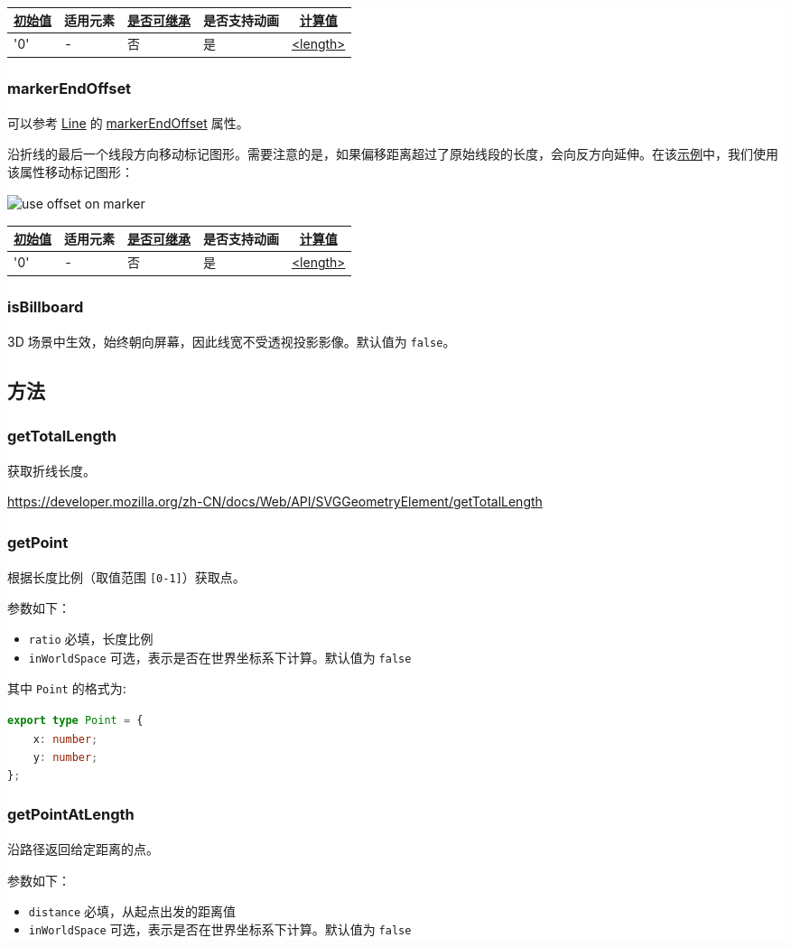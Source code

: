 | [初始值](/zh/api/css/css-properties-values-api#initial-value) | 适用元素 | [是否可继承](/zh/api/css/inheritance) | 是否支持动画 | [计算值](/zh/api/css/css-properties-values-api#computed-value) |
| --- | --- | --- | --- | --- |
| '0' | - | 否 | 是 | [\<length\>](/zh/api/css/css-properties-values-api#length) |

### markerEndOffset

可以参考 [Line](/zh/api/basic/line) 的 [markerEndOffset](/zh/api/basic/line#markerendoffset) 属性。

沿折线的最后一个线段方向移动标记图形。需要注意的是，如果偏移距离超过了原始线段的长度，会向反方向延伸。在该[示例](/zh/examples/shape#polyline)中，我们使用该属性移动标记图形：

<img src="https://gw.alipayobjects.com/mdn/rms_6ae20b/afts/img/A*lUB7SYL6zK0AAAAAAAAAAAAAARQnAQ" alt="use offset on marker">

| [初始值](/zh/api/css/css-properties-values-api#initial-value) | 适用元素 | [是否可继承](/zh/api/css/inheritance) | 是否支持动画 | [计算值](/zh/api/css/css-properties-values-api#computed-value) |
| --- | --- | --- | --- | --- |
| '0' | - | 否 | 是 | [\<length\>](/zh/api/css/css-properties-values-api#length) |

### isBillboard

3D 场景中生效，始终朝向屏幕，因此线宽不受透视投影影像。默认值为 `false`。

## 方法

### getTotalLength

获取折线长度。

<https://developer.mozilla.org/zh-CN/docs/Web/API/SVGGeometryElement/getTotalLength>

### getPoint

根据长度比例（取值范围 `[0-1]`）获取点。

参数如下：

-   `ratio` 必填，长度比例
-   `inWorldSpace` 可选，表示是否在世界坐标系下计算。默认值为 `false`

其中 `Point` 的格式为:

```ts
export type Point = {
    x: number;
    y: number;
};
```

### getPointAtLength

沿路径返回给定距离的点。

参数如下：

-   `distance` 必填，从起点出发的距离值
-   `inWorldSpace` 可选，表示是否在世界坐标系下计算。默认值为 `false`
